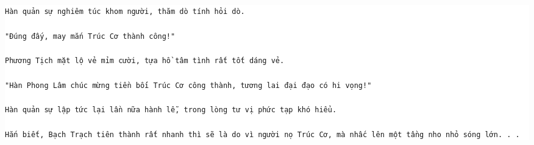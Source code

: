 	Hàn quản sự nghiêm túc khom người, thăm dò tính hỏi dò.

	"Đúng đấy, may mắn Trúc Cơ thành công!"

	Phương Tịch mặt lộ vẻ mỉm cười, tựa hồ tâm tình rất tốt dáng vẻ.

	"Hàn Phong Lâm chúc mừng tiền bối Trúc Cơ công thành, tương lai đại đạo có hi vọng!"

	Hàn quản sự lập tức lại lần nữa hành lễ, trong lòng tư vị phức tạp khó hiểu.

	Hắn biết, Bạch Trạch tiên thành rất nhanh thì sẽ là do vì người nọ Trúc Cơ, mà nhấc lên một tầng nho nhỏ sóng lớn. . .




